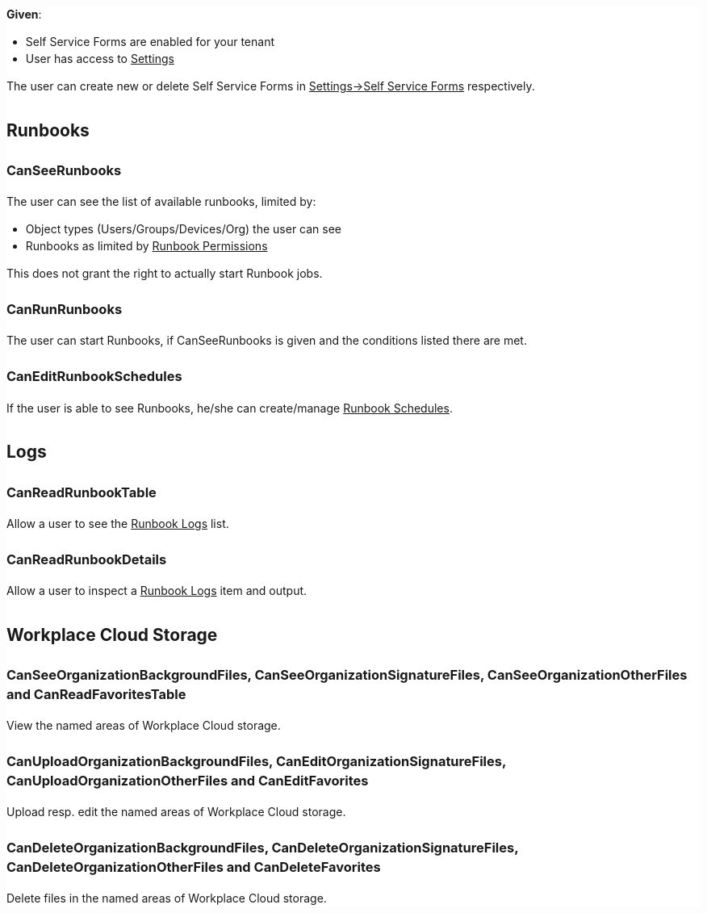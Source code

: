 **Given**:&#x20;

* Self Service Forms are enabled for your tenant
* User has access to [Settings](../../settings.md)

The user can create new or delete Self Service Forms in [Settings->Self Service Forms](../../self-service-forms.md#settings-page) respectively.&#x20;

## Runbooks

### CanSeeRunbooks

The user can see the list of available runbooks, limited by:

* Object types (Users/Groups/Devices/Org) the user can see
* Runbooks as limited by [Runbook Permissions](../../../automation/runbooks/runbook-permissions.md)

This does not grant the right to actually start Runbook jobs.

### CanRunRunbooks

The user can start Runbooks, if CanSeeRunbooks is given and the conditions listed there are met.

### CanEditRunbookSchedules

If the user is able to see Runbooks, he/she can create/manage [Runbook Schedules](../../../automation/runbooks/scheduling.md).

## Logs

### CanReadRunbookTable

Allow a user to see the [Runbook Logs](../../../automation/runbooks/runbook-logs/) list.

### CanReadRunbookDetails

Allow a user to inspect a [Runbook Logs](../../../automation/runbooks/runbook-logs/) item and output.

## Workplace Cloud Storage

### CanSeeOrganizationBackgroundFiles, CanSeeOrganizationSignatureFiles, CanSeeOrganizationOtherFiles and CanReadFavoritesTable

View the named areas of Workplace Cloud storage.

### CanUploadOrganizationBackgroundFiles, CanEditOrganizationSignatureFiles, CanUploadOrganizationOtherFiles and CanEditFavorites

Upload resp. edit the named areas of Workplace Cloud storage.

### CanDeleteOrganizationBackgroundFiles, CanDeleteOrganizationSignatureFiles, CanDeleteOrganizationOtherFiles and CanDeleteFavorites

Delete files in the named areas of Workplace Cloud storage.
